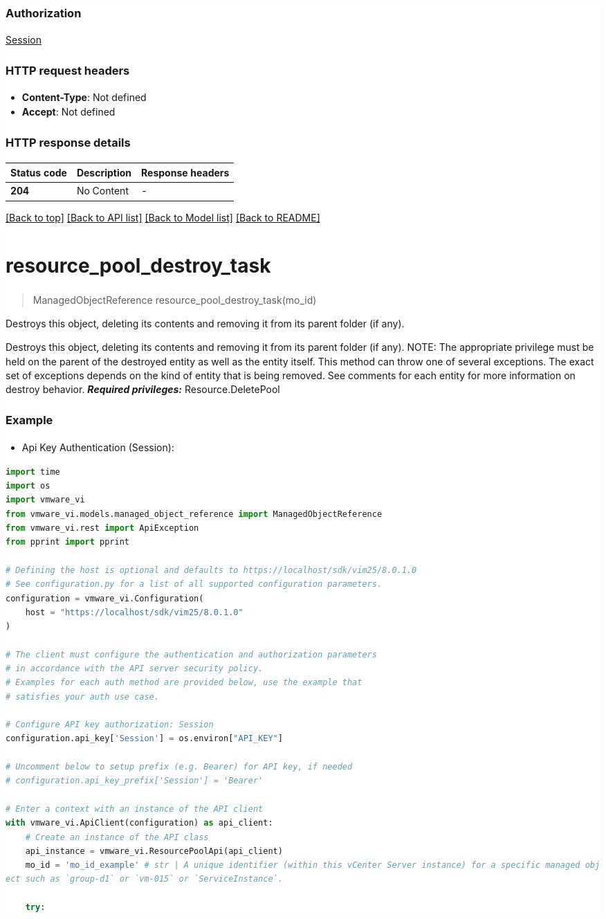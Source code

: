 ### Authorization

[Session](../README.md#Session)

### HTTP request headers

 - **Content-Type**: Not defined
 - **Accept**: Not defined

### HTTP response details
| Status code | Description | Response headers |
|-------------|-------------|------------------|
**204** | No Content  |  -  |

[[Back to top]](#) [[Back to API list]](../README.md#documentation-for-api-endpoints) [[Back to Model list]](../README.md#documentation-for-models) [[Back to README]](../README.md)

# **resource_pool_destroy_task**
> ManagedObjectReference resource_pool_destroy_task(mo_id)

Destroys this object, deleting its contents and removing it from its parent folder (if any). 

Destroys this object, deleting its contents and removing it from its parent folder (if any).  NOTE: The appropriate privilege must be held on the parent of the destroyed entity as well as the entity itself. This method can throw one of several exceptions. The exact set of exceptions depends on the kind of entity that is being removed. See comments for each entity for more information on destroy behavior.  ***Required privileges:*** Resource.DeletePool 

### Example

* Api Key Authentication (Session):
```python
import time
import os
import vmware_vi
from vmware_vi.models.managed_object_reference import ManagedObjectReference
from vmware_vi.rest import ApiException
from pprint import pprint

# Defining the host is optional and defaults to https://localhost/sdk/vim25/8.0.1.0
# See configuration.py for a list of all supported configuration parameters.
configuration = vmware_vi.Configuration(
    host = "https://localhost/sdk/vim25/8.0.1.0"
)

# The client must configure the authentication and authorization parameters
# in accordance with the API server security policy.
# Examples for each auth method are provided below, use the example that
# satisfies your auth use case.

# Configure API key authorization: Session
configuration.api_key['Session'] = os.environ["API_KEY"]

# Uncomment below to setup prefix (e.g. Bearer) for API key, if needed
# configuration.api_key_prefix['Session'] = 'Bearer'

# Enter a context with an instance of the API client
with vmware_vi.ApiClient(configuration) as api_client:
    # Create an instance of the API class
    api_instance = vmware_vi.ResourcePoolApi(api_client)
    mo_id = 'mo_id_example' # str | A unique identifier (within this vCenter Server instance) for a specific managed object such as `group-d1` or `vm-015` or `ServiceInstance`.

    try:
```